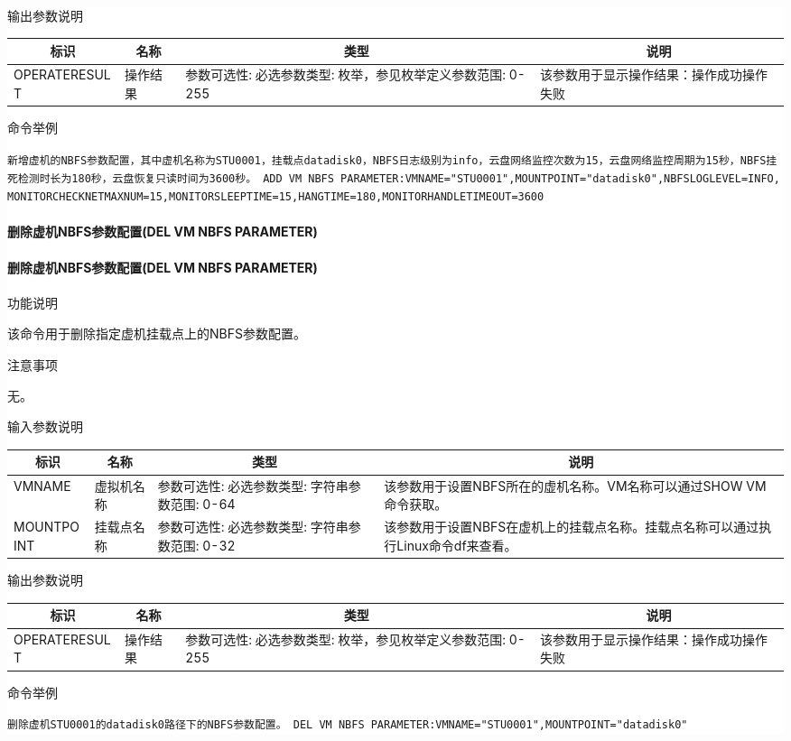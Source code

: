 


[](None)输出参数说明 


[](None)标识|名称|类型|说明
---|---|---|---
OPERATERESULT|操作结果|参数可选性: 必选参数类型: 枚举，参见枚举定义参数范围: 0-255|该参数用于显示操作结果：操作成功操作失败




[](None)命令举例 


`
新增虚机的NBFS参数配置，其中虚机名称为STU0001，挂载点datadisk0，NBFS日志级别为info，云盘网络监控次数为15，云盘网络监控周期为15秒，NBFS挂死检测时长为180秒，云盘恢复只读时间为3600秒。
ADD VM NBFS PARAMETER:VMNAME="STU0001",MOUNTPOINT="datadisk0",NBFSLOGLEVEL=INFO,MONITORCHECKNETMAXNUM=15,MONITORSLEEPTIME=15,HANGTIME=180,MONITORHANDLETIMEOUT=3600
` 


#### 删除虚机NBFS参数配置(DEL VM NBFS PARAMETER) 
#### 删除虚机NBFS参数配置(DEL VM NBFS PARAMETER) 


[](None)功能说明 

该命令用于删除指定虚机挂载点上的NBFS参数配置。 


[](None)注意事项 

无。


[](None)输入参数说明 


[](None)标识|名称|类型|说明
---|---|---|---
VMNAME|虚拟机名称|参数可选性: 必选参数类型: 字符串参数范围: 0-64|该参数用于设置NBFS所在的虚机名称。VM名称可以通过SHOW VM命令获取。
MOUNTPOINT|挂载点名称|参数可选性: 必选参数类型: 字符串参数范围: 0-32|该参数用于设置NBFS在虚机上的挂载点名称。挂载点名称可以通过执行Linux命令df来查看。




[](None)输出参数说明 


[](None)标识|名称|类型|说明
---|---|---|---
OPERATERESULT|操作结果|参数可选性: 必选参数类型: 枚举，参见枚举定义参数范围: 0-255|该参数用于显示操作结果：操作成功操作失败




[](None)命令举例 


`
删除虚机STU0001的datadisk0路径下的NBFS参数配置。
DEL VM NBFS PARAMETER:VMNAME="STU0001",MOUNTPOINT="datadisk0"
` 
